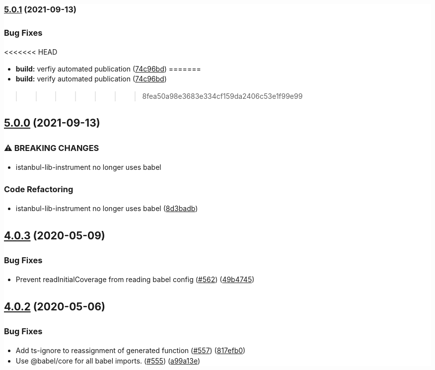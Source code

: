 ### [5.0.1](https://www.github.com/istanbuljs/istanbuljs/compare/istanbul-lib-instrument-v5.0.0...istanbul-lib-instrument-v5.0.1) (2021-09-13)


### Bug Fixes

<<<<<<< HEAD
* **build:** verfiy automated publication ([74c96bd](https://www.github.com/istanbuljs/istanbuljs/commit/74c96bdc4224a06e2e1166ebd9adf8faf28438b1))
=======
* **build:** verify automated publication ([74c96bd](https://www.github.com/istanbuljs/istanbuljs/commit/74c96bdc4224a06e2e1166ebd9adf8faf28438b1))
>>>>>>> 8fea50a98e3683e334cf159da2406c53e1f99e99

## [5.0.0](https://www.github.com/istanbuljs/istanbuljs/compare/istanbul-lib-instrument-v4.0.3...istanbul-lib-instrument-v5.0.0) (2021-09-13)


### ⚠ BREAKING CHANGES

* istanbul-lib-instrument no longer uses babel

### Code Refactoring

* istanbul-lib-instrument no longer uses babel ([8d3badb](https://www.github.com/istanbuljs/istanbuljs/commit/8d3badb8f6c9a4bed9af8e19c3ac6459ebd7267b))

## [4.0.3](https://github.com/istanbuljs/istanbuljs/compare/istanbul-lib-instrument@4.0.2...istanbul-lib-instrument@4.0.3) (2020-05-09)


### Bug Fixes

* Prevent readInitialCoverage from reading babel config ([#562](https://github.com/istanbuljs/istanbuljs/issues/562)) ([49b4745](https://github.com/istanbuljs/istanbuljs/commit/49b474525c15e703642916011bd86f663aca0c3d))





## [4.0.2](https://github.com/istanbuljs/istanbuljs/compare/istanbul-lib-instrument@4.0.1...istanbul-lib-instrument@4.0.2) (2020-05-06)


### Bug Fixes

* Add ts-ignore to reassignment of generated function ([#557](https://github.com/istanbuljs/istanbuljs/issues/557)) ([817efb0](https://github.com/istanbuljs/istanbuljs/commit/817efb04fc161efae426b2231a0221606b09f559))
* Use @babel/core for all babel imports. ([#555](https://github.com/istanbuljs/istanbuljs/issues/555)) ([a99a13e](https://github.com/istanbuljs/istanbuljs/commit/a99a13ee6931fc124a2a723c3f511cdbcb0aa81d))
